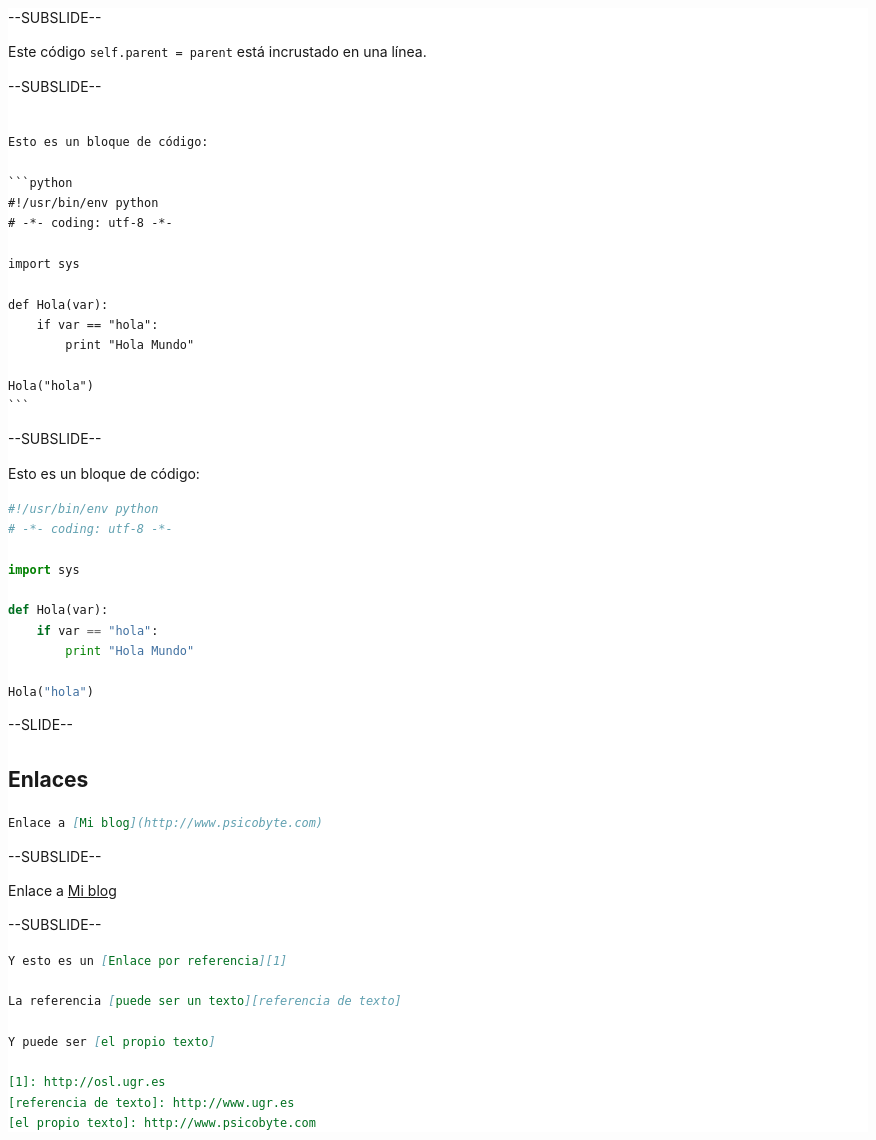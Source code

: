 --SUBSLIDE--

Este código `self.parent = parent` está incrustado en una línea.

--SUBSLIDE--

<pre><code>
Esto es un bloque de código:

```python
#!/usr/bin/env python
# -*- coding: utf-8 -*-

import sys

def Hola(var):
    if var == "hola":
        print "Hola Mundo"

Hola("hola")
```
</code></pre>

--SUBSLIDE--

Esto es un bloque de código:

```python
#!/usr/bin/env python
# -*- coding: utf-8 -*-

import sys

def Hola(var):
    if var == "hola":
        print "Hola Mundo"

Hola("hola")
```

--SLIDE--

## Enlaces

```md
Enlace a [Mi blog](http://www.psicobyte.com)
```

--SUBSLIDE--

Enlace a [Mi blog](http://www.psicobyte.com)

--SUBSLIDE--

```md
Y esto es un [Enlace por referencia][1]

La referencia [puede ser un texto][referencia de texto]

Y puede ser [el propio texto]

[1]: http://osl.ugr.es
[referencia de texto]: http://www.ugr.es
[el propio texto]: http://www.psicobyte.com
```


[gato]: img/gato.jpg
[gato]: img/gato.jpg